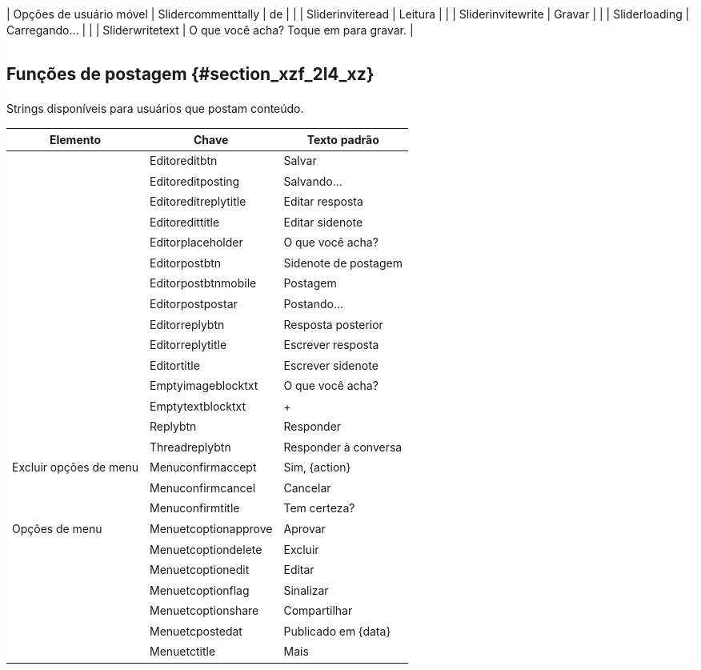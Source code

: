 | Opções de usuário móvel | Slidercommenttally | de |
|  | Sliderinviteread | Leitura |
|  | Sliderinvitewrite | Gravar |
|  | Sliderloading | Carregando… |
|  | Sliderwritetext | O que você acha? Toque em para gravar. |

## Funções de postagem {#section_xzf_2l4_xz}

Strings disponíveis para usuários que postam conteúdo.

| Elemento | Chave | Texto padrão |
|---|---|---|
|  | Editoreditbtn | Salvar |
|  | Editoreditposting | Salvando… |
|  | Editoreditreplytitle | Editar resposta |
|  | Editoredittitle | Editar sidenote |
|  | Editorplaceholder | O que você acha? |
|  | Editorpostbtn | Sidenote de postagem |
|  | Editorpostbtnmobile | Postagem |
|  | Editorpostpostar | Postando… |
|  | Editorreplybtn | Resposta posterior |
|  | Editorreplytitle | Escrever resposta |
|  | Editortitle | Escrever sidenote |
|  | Emptyimageblocktxt | O que você acha? |
|  | Emptytextblocktxt | + |
|  | Replybtn | Responder |
|  | Threadreplybtn | Responder à conversa |
| Excluir opções de menu | Menuconfirmaccept | Sim, {action} |
|  | Menuconfirmcancel | Cancelar |
|  | Menuconfirmtitle | Tem certeza? |
| Opções de menu | Menuetcoptionapprove | Aprovar |
|  | Menuetcoptiondelete | Excluir |
|  | Menuetcoptionedit | Editar |
|  | Menuetcoptionflag | Sinalizar |
|  | Menuetcoptionshare | Compartilhar |
|  | Menuetcpostedat | Publicado em {data} |
|  | Menuetctitle | Mais |
